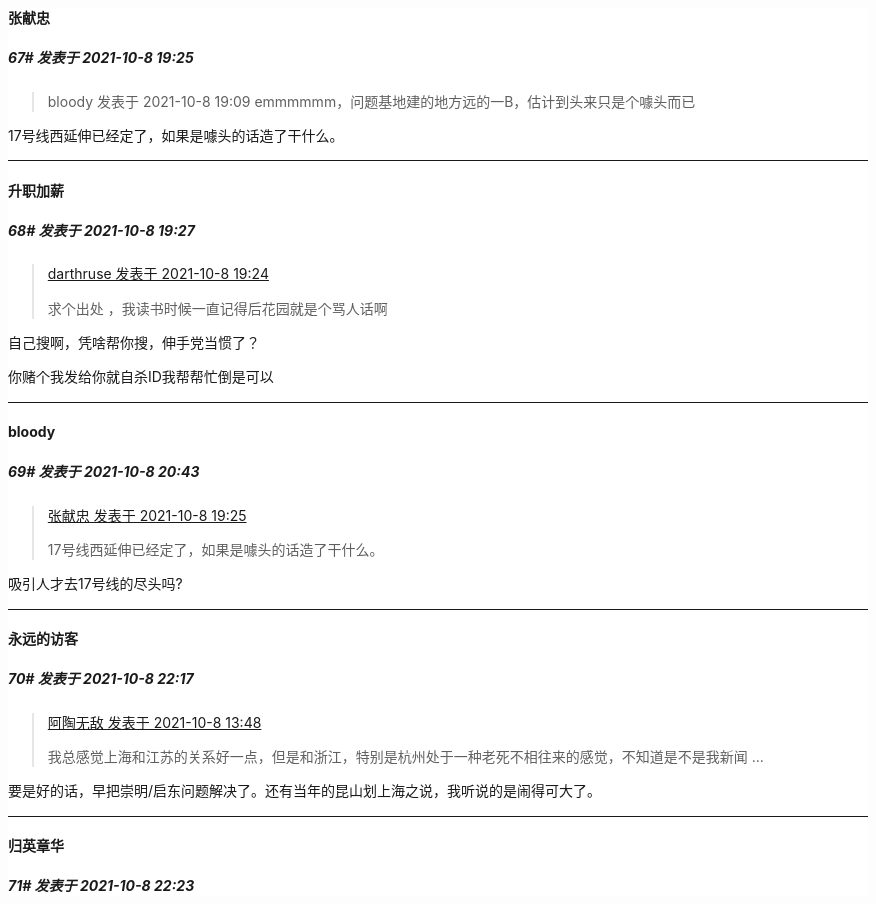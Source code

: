 ####  张献忠  
##### 67#       发表于 2021-10-8 19:25


<blockquote>bloody 发表于 2021-10-8 19:09
emmmmmm，问题基地建的地方远的一B，估计到头来只是个噱头而已</blockquote>
17号线西延伸已经定了，如果是噱头的话造了干什么。


*****

####  升职加薪  
##### 68#       发表于 2021-10-8 19:27


<blockquote><a href="httphttps://bbs.saraba1st.com/2b/forum.php?mod=redirect&amp;goto=findpost&amp;pid=53040466&amp;ptid=2030878" target="_blank">darthruse 发表于 2021-10-8 19:24</a>

求个出处 ，我读书时候一直记得后花园就是个骂人话啊</blockquote>
自己搜啊，凭啥帮你搜，伸手党当惯了？

你赌个我发给你就自杀ID我帮帮忙倒是可以




*****

####  bloody  
##### 69#       发表于 2021-10-8 20:43


<blockquote><a href="httphttps://bbs.saraba1st.com/2b/forum.php?mod=redirect&amp;goto=findpost&amp;pid=53040475&amp;ptid=2030878" target="_blank">张献忠 发表于 2021-10-8 19:25</a>

17号线西延伸已经定了，如果是噱头的话造了干什么。</blockquote>
吸引人才去17号线的尽头吗?




*****

####  永远的访客  
##### 70#       发表于 2021-10-8 22:17


<blockquote><a href="httphttps://bbs.saraba1st.com/2b/forum.php?mod=redirect&amp;goto=findpost&amp;pid=53035880&amp;ptid=2030878" target="_blank">阿陶无敌 发表于 2021-10-8 13:48</a>

我总感觉上海和江苏的关系好一点，但是和浙江，特别是杭州处于一种老死不相往来的感觉，不知道是不是我新闻 ...</blockquote>
要是好的话，早把崇明/启东问题解决了。还有当年的昆山划上海之说，我听说的是闹得可大了。


*****

####  归英章华  
##### 71#       发表于 2021-10-8 22:23

